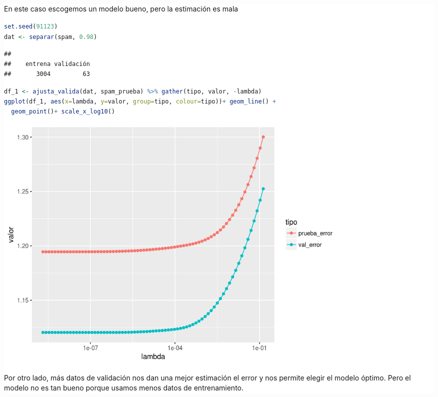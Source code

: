 En este caso escogemos un modelo bueno, pero la estimación es mala


```r
set.seed(91123)
dat <- separar(spam, 0.98)
```

```
## 
##    entrena validación 
##       3004         63
```

```r
df_1 <- ajusta_valida(dat, spam_prueba) %>% gather(tipo, valor, -lambda)
ggplot(df_1, aes(x=lambda, y=valor, group=tipo, colour=tipo))+ geom_line() +
  geom_point()+ scale_x_log10()
```

<img src="08-validacion-filtracion_files/figure-html/unnamed-chunk-43-1.png" width="672" />

Por otro lado, más datos de validación nos dan una mejor estimación el error
y nos permite elegir el modelo óptimo. Pero el modelo no es tan bueno porque
usamos menos datos de entrenamiento.
